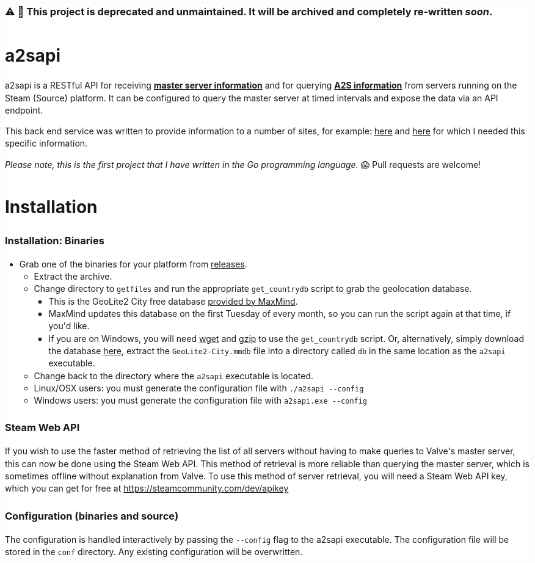 ### ⚠️ 🚨 This project is deprecated and unmaintained. It will be archived and completely re-written _soon_.

# a2sapi

a2sapi is a RESTful API for receiving [**master server information**](https://developer.valvesoftware.com/wiki/Master_Server_Query_Protocol) and for querying [**A2S information**](https://developer.valvesoftware.com/wiki/Server_queries) from servers running on the Steam (Source) platform. It can be configured to query the master server at timed intervals and expose the data via an API endpoint.

This back end service was written to provide information to a number of sites, for example: [here](https://ql.syncore.org) and [here](https://reflex.syncore.org) for which I needed this specific information.

*Please note, this is the first project that I have written in the Go programming language.* :scream: Pull requests are welcome!

# Installation

### Installation: Binaries
- Grab one of the binaries for your platform from [releases](https://github.com/syncore/a2sapi/releases).
  - Extract the archive.
  - Change directory to `getfiles` and run the appropriate `get_countrydb` script to grab the geolocation database.
    - This is the GeoLite2 City free database [provided by MaxMind](http://dev.maxmind.com/geoip/geoip2/geolite2/).
    - MaxMind updates this database on the first Tuesday of every month, so you can run the script again at that time, if you'd like.
    - If you are on Windows, you will need [wget](http://nebm.ist.utl.pt/~glopes/wget/) and [gzip](http://www.gzip.org) to use the `get_countrydb` script. Or, alternatively, simply download the database [here](http://geolite.maxmind.com/download/geoip/database/GeoLite2-City.mmdb.gz), extract the `GeoLite2-City.mmdb` file into a directory called `db` in the same location as the `a2sapi` executable.
  - Change back to the directory where the `a2sapi` executable is located.
  - Linux/OSX users: you must generate the configuration file with `./a2sapi --config`
  - Windows users: you must generate the configuration file with `a2sapi.exe --config`

### Steam Web API
If you wish to use the faster method of retrieving the list of all servers without having to make queries to Valve's master server, this can now be done using the Steam Web API. This method of retrieval is more reliable than querying the master server, which is sometimes offline without explanation from Valve. To use this method of server retrieval, you will need a Steam Web API key, which you can get for free at https://steamcommunity.com/dev/apikey


### Configuration (binaries and source)
The configuration is handled interactively by passing the `--config` flag to the a2sapi executable. The configuration file will be stored in the `conf` directory. Any existing configuration will be overwritten.
